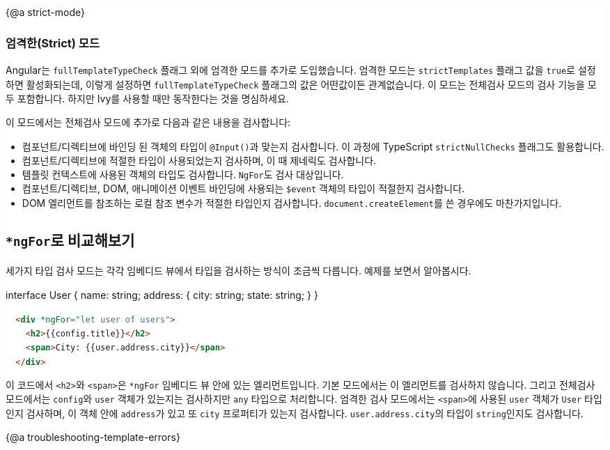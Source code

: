 
{@a strict-mode}


### 엄격한(Strict) 모드


Angular는 `fullTemplateTypeCheck` 플래그 외에 엄격한 모드를 추가로 도입했습니다.
엄격한 모드는 `strictTemplates` 플래그 값을 `true`로 설정하면 활성화되는데, 이렇게 설정하면 `fullTemplateTypeCheck` 플래그의 값은 어떤값이든 관계없습니다.
이 모드는 전체검사 모드의 검사 기능을 모두 포함합니다.
하지만 Ivy를 사용할 때만 동작한다는 것을 명심하세요.

이 모드에서는 전체검사 모드에 추가로 다음과 같은 내용을 검사합니다:

* 컴포넌트/디렉티브에 바인딩 된 객체의 타입이 `@Input()`과 맞는지 검사합니다. 이 과정에 TypeScript `strictNullChecks` 플래그도 활용합니다.
* 컴포넌트/디렉티브에 적절한 타입이 사용되었는지 검사하며, 이 때 제네릭도 검사합니다.
* 템플릿 컨텍스트에 사용된 객체의 타입도 검사합니다. `NgFor`도 검사 대상입니다.
* 컴포넌트/디렉티브, DOM, 애니메이션 이벤트 바인딩에 사용되는 `$event` 객체의 타입이 적절한지 검사합니다.
* DOM 엘리먼트를 참조하는 로컬 참조 변수가 적절한 타입인지 검사합니다. `document.createElement`를 쓴 경우에도 마찬가지입니다.



## `*ngFor`로 비교해보기


세가지 타입 검사 모드는 각각 임베디드 뷰에서 타입을 검사하는 방식이 조금씩 다릅니다. 예제를 보면서 알아봅시다.

<code-example language="ts" header="User interface">

interface User {
  name: string;
  address: {
    city: string;
    state: string;
  }
}

</code-example>


```html
  <div *ngFor="let user of users">
    <h2>{{config.title}}</h2>
    <span>City: {{user.address.city}}</span>
  </div>
```


이 코드에서 `<h2>`와 `<span>`은 `*ngFor` 임베디드 뷰 안에 있는 엘리먼트입니다.
기본 모드에서는 이 엘리먼트를 검사하지 않습니다.
그리고 전체검사 모드에서는 `config`와 `user` 객체가 있는지는 검사하지만 `any` 타입으로 처리합니다.
엄격한 검사 모드에서는 `<span>`에 사용된 `user` 객체가 `User` 타입인지 검사하며, 이 객체 안에 `address`가 있고 또 `city` 프로퍼티가 있는지 검사합니다.
`user.address.city`의 타입이 `string`인지도 검사합니다.


{@a troubleshooting-template-errors}

